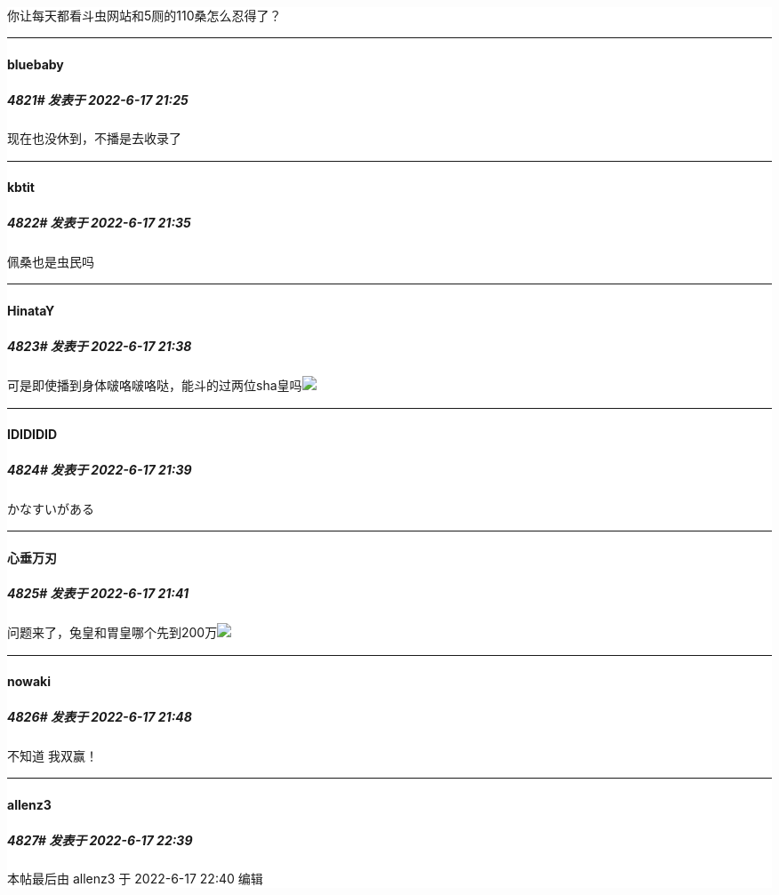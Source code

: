 你让每天都看斗虫网站和5厕的110桑怎么忍得了？

*****

####  bluebaby  
##### 4821#       发表于 2022-6-17 21:25

现在也没休到，不播是去收录了



*****

####  kbtit  
##### 4822#       发表于 2022-6-17 21:35

佩桑也是虫民吗

*****

####  HinataY  
##### 4823#       发表于 2022-6-17 21:38

可是即使播到身体啵咯啵咯哒，能斗的过两位sha皇吗<img src="https://static.saraba1st.com/image/smiley/face2017/067.png" referrerpolicy="no-referrer">

*****

####  IDIDIDID  
##### 4824#       发表于 2022-6-17 21:39

かなすいがある

*****

####  心垂万刃  
##### 4825#       发表于 2022-6-17 21:41

问题来了，兔皇和胃皇哪个先到200万<img src="https://static.saraba1st.com/image/smiley/face2017/049.png" referrerpolicy="no-referrer">



*****

####  nowaki  
##### 4826#       发表于 2022-6-17 21:48

不知道 我双赢！



*****

####  allenz3  
##### 4827#       发表于 2022-6-17 22:39

 本帖最后由 allenz3 于 2022-6-17 22:40 编辑 
